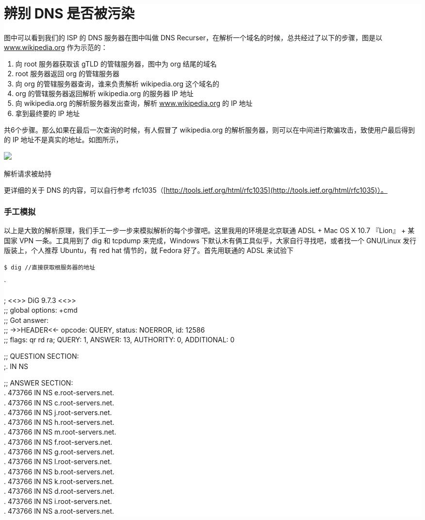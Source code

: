 # 辨别 DNS 是否被污染

图中可以看到我们的 ISP 的 DNS 服务器在图中叫做 DNS Recurser，在解析一个域名的时候，总共经过了以下的步骤，图是以 www.wikipedia.org 作为示范的：

  1. 向 root 服务器获取该 gTLD 的管辖服务器，图中为 org 结尾的域名
  2. root 服务器返回 org 的管辖服务器
  3. 向 org 的管辖服务器查询，谁来负责解析 wikipedia.org 这个域名的
  4. org 的管辖服务器返回解析 wikipedia.org 的服务器 IP 地址
  5. 向 wikipedia.org 的解析服务器发出查询，解析 www.wikipedia.org 的 IP 地址
  6. 拿到最终要的 IP 地址

共6个步骤。那么如果在最后一次查询的时候，有人假冒了 wikipedia.org 的解析服务器，则可以在中间进行欺骗攻击，致使用户最后得到的 IP 地址不是真实的地址。如图所示，

![](https://botu.me/wp-content/uploads/2011/08/563px-An_example_of_theoretical_DNS_recursion.svg_1.png)

解析请求被劫持

更详细的关于 DNS 的内容，可以自行参考 rfc1035（[http://tools.ietf.org/html/rfc1035](http://tools.ietf.org/html/rfc1035)）。

### 手工模拟

以上是大致的解析原理，我们手工一步一步来模拟解析的每个步骤吧。这里我用的环境是北京联通 ADSL + Mac OS X 10.7 『Lion』 + 某国家 VPN 一条。工具用到了 dig 和 tcpdump 来完成，Windows 下默认木有俩工具似乎，大家自行寻找吧，或者找一个 GNU/Linux 发行版装上，个人推荐 Ubuntu，有 red hat 情节的，就 Fedora 好了。首先用联通的 ADSL 来试验下

`$ dig //直接获取根服务器的地址`

`

; <<>> DiG 9.7.3 <<>>  
;; global options: +cmd  
;; Got answer:  
;; ->>HEADER<<- opcode: QUERY, status: NOERROR, id: 12586  
;; flags: qr rd ra; QUERY: 1, ANSWER: 13, AUTHORITY: 0, ADDITIONAL: 0

;; QUESTION SECTION:  
;. IN NS

;; ANSWER SECTION:  
. 473766 IN NS e.root-servers.net.  
. 473766 IN NS c.root-servers.net.  
. 473766 IN NS j.root-servers.net.  
. 473766 IN NS h.root-servers.net.  
. 473766 IN NS m.root-servers.net.  
. 473766 IN NS f.root-servers.net.  
. 473766 IN NS g.root-servers.net.  
. 473766 IN NS l.root-servers.net.  
. 473766 IN NS b.root-servers.net.  
. 473766 IN NS k.root-servers.net.  
. 473766 IN NS d.root-servers.net.  
. 473766 IN NS i.root-servers.net.  
. 473766 IN NS a.root-servers.net.
